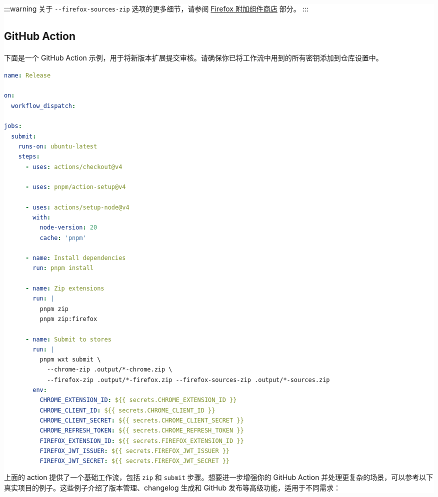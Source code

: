 :::warning
关于 `--firefox-sources-zip` 选项的更多细节，请参阅 [Firefox 附加组件商店](#firefox-addon-store) 部分。
:::

## GitHub Action

下面是一个 GitHub Action 示例，用于将新版本扩展提交审核。请确保你已将工作流中用到的所有密钥添加到仓库设置中。

```yml
name: Release

on:
  workflow_dispatch:

jobs:
  submit:
    runs-on: ubuntu-latest
    steps:
      - uses: actions/checkout@v4

      - uses: pnpm/action-setup@v4

      - uses: actions/setup-node@v4
        with:
          node-version: 20
          cache: 'pnpm'

      - name: Install dependencies
        run: pnpm install

      - name: Zip extensions
        run: |
          pnpm zip
          pnpm zip:firefox

      - name: Submit to stores
        run: |
          pnpm wxt submit \
            --chrome-zip .output/*-chrome.zip \
            --firefox-zip .output/*-firefox.zip --firefox-sources-zip .output/*-sources.zip
        env:
          CHROME_EXTENSION_ID: ${{ secrets.CHROME_EXTENSION_ID }}
          CHROME_CLIENT_ID: ${{ secrets.CHROME_CLIENT_ID }}
          CHROME_CLIENT_SECRET: ${{ secrets.CHROME_CLIENT_SECRET }}
          CHROME_REFRESH_TOKEN: ${{ secrets.CHROME_REFRESH_TOKEN }}
          FIREFOX_EXTENSION_ID: ${{ secrets.FIREFOX_EXTENSION_ID }}
          FIREFOX_JWT_ISSUER: ${{ secrets.FIREFOX_JWT_ISSUER }}
          FIREFOX_JWT_SECRET: ${{ secrets.FIREFOX_JWT_SECRET }}
```

上面的 action 提供了一个基础工作流，包括 `zip` 和 `submit` 步骤。想要进一步增强你的 GitHub Action 并处理更复杂的场景，可以参考以下真实项目的例子。这些例子介绍了版本管理、changelog 生成和 GitHub 发布等高级功能，适用于不同需求：
